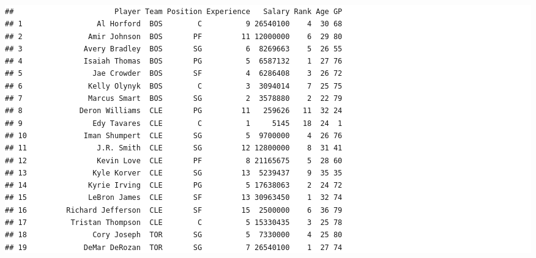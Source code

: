     ##                       Player Team Position Experience   Salary Rank Age GP
    ## 1                 Al Horford  BOS        C          9 26540100    4  30 68
    ## 2               Amir Johnson  BOS       PF         11 12000000    6  29 80
    ## 3              Avery Bradley  BOS       SG          6  8269663    5  26 55
    ## 4              Isaiah Thomas  BOS       PG          5  6587132    1  27 76
    ## 5                Jae Crowder  BOS       SF          4  6286408    3  26 72
    ## 6               Kelly Olynyk  BOS        C          3  3094014    7  25 75
    ## 7               Marcus Smart  BOS       SG          2  3578880    2  22 79
    ## 8             Deron Williams  CLE       PG         11   259626   11  32 24
    ## 9                Edy Tavares  CLE        C          1     5145   18  24  1
    ## 10             Iman Shumpert  CLE       SG          5  9700000    4  26 76
    ## 11                J.R. Smith  CLE       SG         12 12800000    8  31 41
    ## 12                Kevin Love  CLE       PF          8 21165675    5  28 60
    ## 13               Kyle Korver  CLE       SG         13  5239437    9  35 35
    ## 14              Kyrie Irving  CLE       PG          5 17638063    2  24 72
    ## 15              LeBron James  CLE       SF         13 30963450    1  32 74
    ## 16         Richard Jefferson  CLE       SF         15  2500000    6  36 79
    ## 17          Tristan Thompson  CLE        C          5 15330435    3  25 78
    ## 18               Cory Joseph  TOR       SG          5  7330000    4  25 80
    ## 19             DeMar DeRozan  TOR       SG          7 26540100    1  27 74